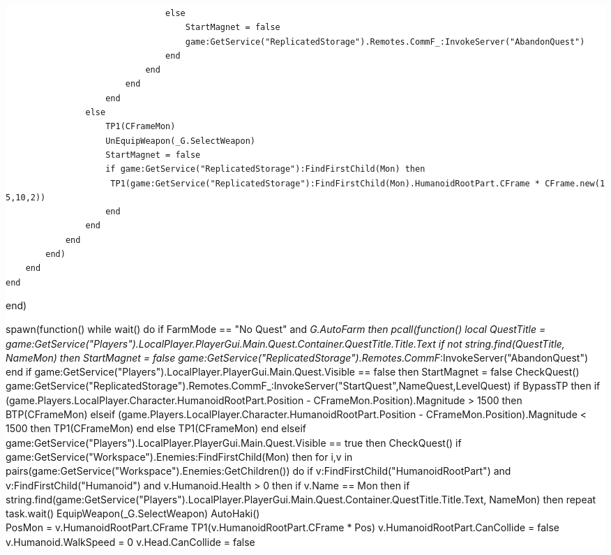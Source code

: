                                     else
                                        StartMagnet = false
                                        game:GetService("ReplicatedStorage").Remotes.CommF_:InvokeServer("AbandonQuest")
                                    end
                                end
                            end
                        end
                    else
                        TP1(CFrameMon)
                        UnEquipWeapon(_G.SelectWeapon)
                        StartMagnet = false
                        if game:GetService("ReplicatedStorage"):FindFirstChild(Mon) then
                         TP1(game:GetService("ReplicatedStorage"):FindFirstChild(Mon).HumanoidRootPart.CFrame * CFrame.new(15,10,2))
                        end
                    end
                end
            end)
        end
    end
end)

spawn(function()
    while wait() do
        if FarmMode == "No Quest" and _G.AutoFarm then
            pcall(function()
                local QuestTitle = game:GetService("Players").LocalPlayer.PlayerGui.Main.Quest.Container.QuestTitle.Title.Text
                if not string.find(QuestTitle, NameMon) then
                    StartMagnet = false
                    game:GetService("ReplicatedStorage").Remotes.CommF_:InvokeServer("AbandonQuest")
                end
                if game:GetService("Players").LocalPlayer.PlayerGui.Main.Quest.Visible == false then
                    StartMagnet = false
                    CheckQuest()
                    game:GetService("ReplicatedStorage").Remotes.CommF_:InvokeServer("StartQuest",NameQuest,LevelQuest)
                    if BypassTP then
                    if (game.Players.LocalPlayer.Character.HumanoidRootPart.Position - CFrameMon.Position).Magnitude > 1500 then
                    BTP(CFrameMon)
                    elseif (game.Players.LocalPlayer.Character.HumanoidRootPart.Position - CFrameMon.Position).Magnitude < 1500 then
                    TP1(CFrameMon)
                    end
                else
                    TP1(CFrameMon)
                end
                elseif game:GetService("Players").LocalPlayer.PlayerGui.Main.Quest.Visible == true then
                    CheckQuest()
                    if game:GetService("Workspace").Enemies:FindFirstChild(Mon) then
                        for i,v in pairs(game:GetService("Workspace").Enemies:GetChildren()) do
                            if v:FindFirstChild("HumanoidRootPart") and v:FindFirstChild("Humanoid") and v.Humanoid.Health > 0 then
                                if v.Name == Mon then
                                    if string.find(game:GetService("Players").LocalPlayer.PlayerGui.Main.Quest.Container.QuestTitle.Title.Text, NameMon) then
                                        repeat task.wait()
                                            EquipWeapon(_G.SelectWeapon)
                                            AutoHaki()                                            
                                            PosMon = v.HumanoidRootPart.CFrame
                                            TP1(v.HumanoidRootPart.CFrame * Pos)
                                            v.HumanoidRootPart.CanCollide = false
                                            v.Humanoid.WalkSpeed = 0
                                            v.Head.CanCollide = false